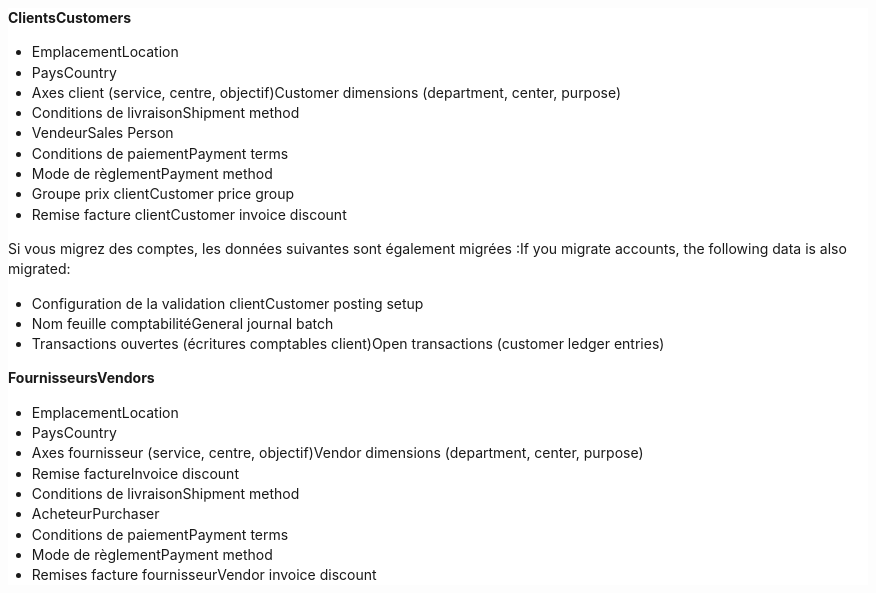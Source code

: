 <span data-ttu-id="4dba6-110">**Clients**</span><span class="sxs-lookup"><span data-stu-id="4dba6-110">**Customers**</span></span>
* <span data-ttu-id="4dba6-111">Emplacement</span><span class="sxs-lookup"><span data-stu-id="4dba6-111">Location</span></span>
* <span data-ttu-id="4dba6-112">Pays</span><span class="sxs-lookup"><span data-stu-id="4dba6-112">Country</span></span>
* <span data-ttu-id="4dba6-113">Axes client (service, centre, objectif)</span><span class="sxs-lookup"><span data-stu-id="4dba6-113">Customer dimensions (department, center, purpose)</span></span>
* <span data-ttu-id="4dba6-114">Conditions de livraison</span><span class="sxs-lookup"><span data-stu-id="4dba6-114">Shipment method</span></span>
* <span data-ttu-id="4dba6-115">Vendeur</span><span class="sxs-lookup"><span data-stu-id="4dba6-115">Sales Person</span></span>
* <span data-ttu-id="4dba6-116">Conditions de paiement</span><span class="sxs-lookup"><span data-stu-id="4dba6-116">Payment terms</span></span>
* <span data-ttu-id="4dba6-117">Mode de règlement</span><span class="sxs-lookup"><span data-stu-id="4dba6-117">Payment method</span></span>
* <span data-ttu-id="4dba6-118">Groupe prix client</span><span class="sxs-lookup"><span data-stu-id="4dba6-118">Customer price group</span></span>
* <span data-ttu-id="4dba6-119">Remise facture client</span><span class="sxs-lookup"><span data-stu-id="4dba6-119">Customer invoice discount</span></span>

<span data-ttu-id="4dba6-120">Si vous migrez des comptes, les données suivantes sont également migrées :</span><span class="sxs-lookup"><span data-stu-id="4dba6-120">If you migrate accounts, the following data is also migrated:</span></span>

* <span data-ttu-id="4dba6-121">Configuration de la validation client</span><span class="sxs-lookup"><span data-stu-id="4dba6-121">Customer posting setup</span></span>
* <span data-ttu-id="4dba6-122">Nom feuille comptabilité</span><span class="sxs-lookup"><span data-stu-id="4dba6-122">General journal batch</span></span>
* <span data-ttu-id="4dba6-123">Transactions ouvertes (écritures comptables client)</span><span class="sxs-lookup"><span data-stu-id="4dba6-123">Open transactions (customer ledger entries)</span></span>

<span data-ttu-id="4dba6-124">**Fournisseurs**</span><span class="sxs-lookup"><span data-stu-id="4dba6-124">**Vendors**</span></span>
* <span data-ttu-id="4dba6-125">Emplacement</span><span class="sxs-lookup"><span data-stu-id="4dba6-125">Location</span></span>
* <span data-ttu-id="4dba6-126">Pays</span><span class="sxs-lookup"><span data-stu-id="4dba6-126">Country</span></span>
* <span data-ttu-id="4dba6-127">Axes fournisseur (service, centre, objectif)</span><span class="sxs-lookup"><span data-stu-id="4dba6-127">Vendor dimensions (department, center, purpose)</span></span>
* <span data-ttu-id="4dba6-128">Remise facture</span><span class="sxs-lookup"><span data-stu-id="4dba6-128">Invoice discount</span></span>
* <span data-ttu-id="4dba6-129">Conditions de livraison</span><span class="sxs-lookup"><span data-stu-id="4dba6-129">Shipment method</span></span>
* <span data-ttu-id="4dba6-130">Acheteur</span><span class="sxs-lookup"><span data-stu-id="4dba6-130">Purchaser</span></span>
* <span data-ttu-id="4dba6-131">Conditions de paiement</span><span class="sxs-lookup"><span data-stu-id="4dba6-131">Payment terms</span></span>
* <span data-ttu-id="4dba6-132">Mode de règlement</span><span class="sxs-lookup"><span data-stu-id="4dba6-132">Payment method</span></span>
* <span data-ttu-id="4dba6-133">Remises facture fournisseur</span><span class="sxs-lookup"><span data-stu-id="4dba6-133">Vendor invoice discount</span></span>
